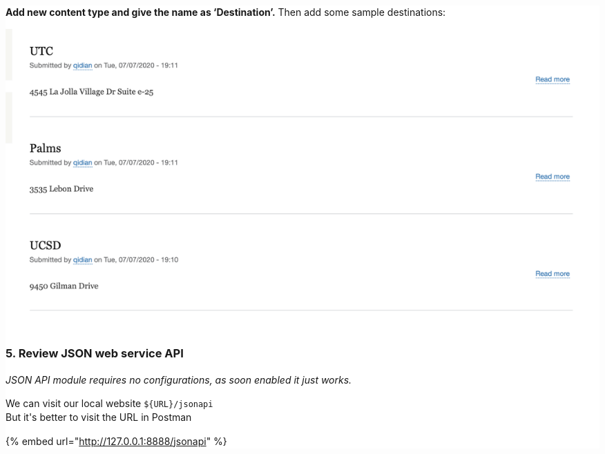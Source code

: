 **Add new content type and give the name as ‘Destination’.** Then add some sample destinations: 

![](../../.gitbook/assets/image%20%2828%29.png)

### **5. Review JSON web service API**

_JSON API module requires no configurations, as soon enabled it just works._

We can visit our local website `${URL}/jsonapi`  
But it's better to visit the URL in Postman

{% embed url="http://127.0.0.1:8888/jsonapi" %}
